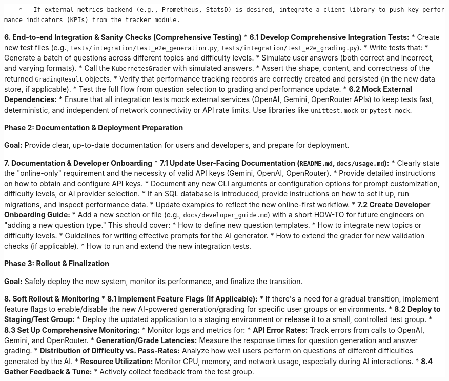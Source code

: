         *   If external metrics backend (e.g., Prometheus, StatsD) is desired, integrate a client library to push key performance indicators (KPIs) from the tracker module.

**6. End-to-end Integration & Sanity Checks (Comprehensive Testing)**
    *   **6.1 Develop Comprehensive Integration Tests:**
        *   Create new test files (e.g., `tests/integration/test_e2e_generation.py`, `tests/integration/test_e2e_grading.py`).
        *   Write tests that:
            *   Generate a batch of questions across different topics and difficulty levels.
            *   Simulate user answers (both correct and incorrect, and varying formats).
            *   Call the `KubernetesGrader` with simulated answers.
            *   Assert the shape, content, and correctness of the returned `GradingResult` objects.
            *   Verify that performance tracking records are correctly created and persisted (in the new data store, if applicable).
            *   Test the full flow from question selection to grading and performance update.
    *   **6.2 Mock External Dependencies:**
        *   Ensure that all integration tests mock external services (OpenAI, Gemini, OpenRouter APIs) to keep tests fast, deterministic, and independent of network connectivity or API rate limits. Use libraries like `unittest.mock` or `pytest-mock`.

**Phase 2: Documentation & Deployment Preparation**

**Goal:** Provide clear, up-to-date documentation for users and developers, and prepare for deployment.

**7. Documentation & Developer Onboarding**
    *   **7.1 Update User-Facing Documentation (`README.md`, `docs/usage.md`):**
        *   Clearly state the "online-only" requirement and the necessity of valid API keys (Gemini, OpenAI, OpenRouter).
        *   Provide detailed instructions on how to obtain and configure API keys.
        *   Document any new CLI arguments or configuration options for prompt customization, difficulty levels, or AI provider selection.
        *   If an SQL database is introduced, provide instructions on how to set it up, run migrations, and inspect performance data.
        *   Update examples to reflect the new online-first workflow.
    *   **7.2 Create Developer Onboarding Guide:**
        *   Add a new section or file (e.g., `docs/developer_guide.md`) with a short HOW-TO for future engineers on "adding a new question type." This should cover:
            *   How to define new question templates.
            *   How to integrate new topics or difficulty levels.
            *   Guidelines for writing effective prompts for the AI generator.
            *   How to extend the grader for new validation checks (if applicable).
            *   How to run and extend the new integration tests.

**Phase 3: Rollout & Finalization**

**Goal:** Safely deploy the new system, monitor its performance, and finalize the transition.

**8. Soft Rollout & Monitoring**
    *   **8.1 Implement Feature Flags (If Applicable):**
        *   If there's a need for a gradual transition, implement feature flags to enable/disable the new AI-powered generation/grading for specific user groups or environments.
    *   **8.2 Deploy to Staging/Test Group:**
        *   Deploy the updated application to a staging environment or release it to a small, controlled test group.
    *   **8.3 Set Up Comprehensive Monitoring:**
        *   Monitor logs and metrics for:
            *   **API Error Rates:** Track errors from calls to OpenAI, Gemini, and OpenRouter.
            *   **Generation/Grade Latencies:** Measure the response times for question generation and answer grading.
            *   **Distribution of Difficulty vs. Pass-Rates:** Analyze how well users perform on questions of different difficulties generated by the AI.
            *   **Resource Utilization:** Monitor CPU, memory, and network usage, especially during AI interactions.
    *   **8.4 Gather Feedback & Tune:**
        *   Actively collect feedback from the test group.